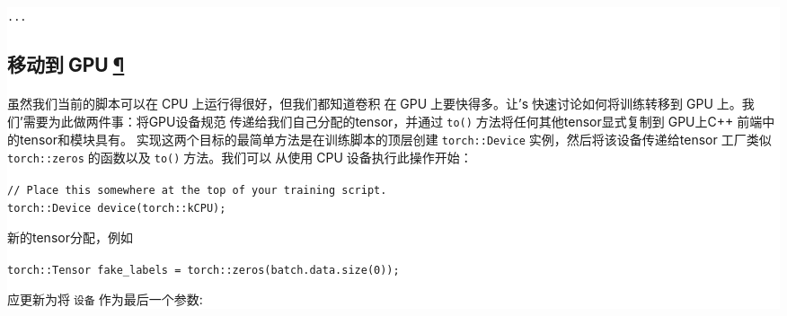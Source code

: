 ```
...

```





## 移动到 GPU [¶](#moving-to-the-gpu "固定链接到此标题")




 虽然我们当前的脚本可以在 CPU 上运行得很好，但我们都知道卷积
在 GPU 上要快得多。让’s 快速讨论如何将训练转移到
GPU 上。我们’需要为此做两件事：将GPU设备规范
传递给我们自己分配的tensor，并通过
`to()`
方法将任何其他tensor显式复制到
GPU上C++ 前端中的tensor和模块具有。
实现这两个目标的最简单方法是在训练脚本的顶层创建
 `torch::Device`
 实例，然后将该设备传递给tensor
工厂类似
 `torch::zeros`
 的函数以及
 `to()`
 方法。我们可以
从使用 CPU 设备执行此操作开始：






```
// Place this somewhere at the top of your training script.
torch::Device device(torch::kCPU);

```




 新的tensor分配，例如






```
torch::Tensor fake_labels = torch::zeros(batch.data.size(0));

```




 应更新为将
 `设备`
 作为最后一个参数:

